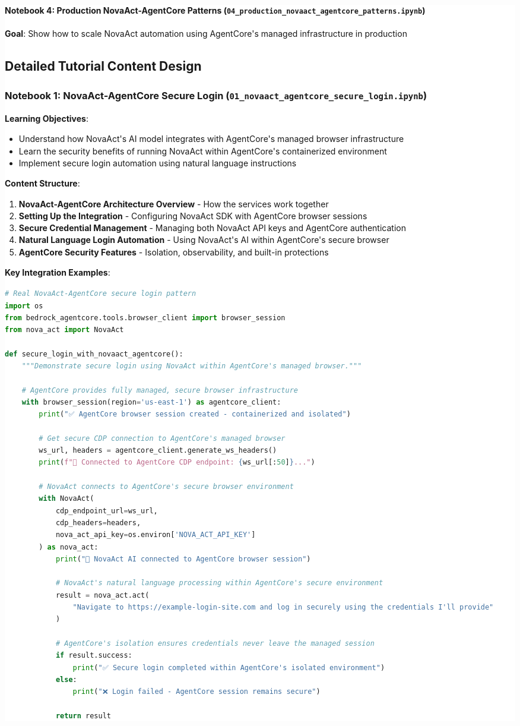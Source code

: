 #### Notebook 4: Production NovaAct-AgentCore Patterns (`04_production_novaact_agentcore_patterns.ipynb`)
**Goal**: Show how to scale NovaAct automation using AgentCore's managed infrastructure in production

## Detailed Tutorial Content Design

### Notebook 1: NovaAct-AgentCore Secure Login (`01_novaact_agentcore_secure_login.ipynb`)

**Learning Objectives**:
- Understand how NovaAct's AI model integrates with AgentCore's managed browser infrastructure
- Learn the security benefits of running NovaAct within AgentCore's containerized environment
- Implement secure login automation using natural language instructions

**Content Structure**:
1. **NovaAct-AgentCore Architecture Overview** - How the services work together
2. **Setting Up the Integration** - Configuring NovaAct SDK with AgentCore browser sessions
3. **Secure Credential Management** - Managing both NovaAct API keys and AgentCore authentication
4. **Natural Language Login Automation** - Using NovaAct's AI within AgentCore's secure browser
5. **AgentCore Security Features** - Isolation, observability, and built-in protections

**Key Integration Examples**:
```python
# Real NovaAct-AgentCore secure login pattern
import os
from bedrock_agentcore.tools.browser_client import browser_session
from nova_act import NovaAct

def secure_login_with_novaact_agentcore():
    """Demonstrate secure login using NovaAct within AgentCore's managed browser."""
    
    # AgentCore provides fully managed, secure browser infrastructure
    with browser_session(region='us-east-1') as agentcore_client:
        print("✅ AgentCore browser session created - containerized and isolated")
        
        # Get secure CDP connection to AgentCore's managed browser
        ws_url, headers = agentcore_client.generate_ws_headers()
        print(f"🔗 Connected to AgentCore CDP endpoint: {ws_url[:50]}...")
        
        # NovaAct connects to AgentCore's secure browser environment
        with NovaAct(
            cdp_endpoint_url=ws_url,
            cdp_headers=headers,
            nova_act_api_key=os.environ['NOVA_ACT_API_KEY']
        ) as nova_act:
            print("🤖 NovaAct AI connected to AgentCore browser session")
            
            # NovaAct's natural language processing within AgentCore's secure environment
            result = nova_act.act(
                "Navigate to https://example-login-site.com and log in securely using the credentials I'll provide"
            )
            
            # AgentCore's isolation ensures credentials never leave the managed session
            if result.success:
                print("✅ Secure login completed within AgentCore's isolated environment")
            else:
                print("❌ Login failed - AgentCore session remains secure")
                
            return result
```
